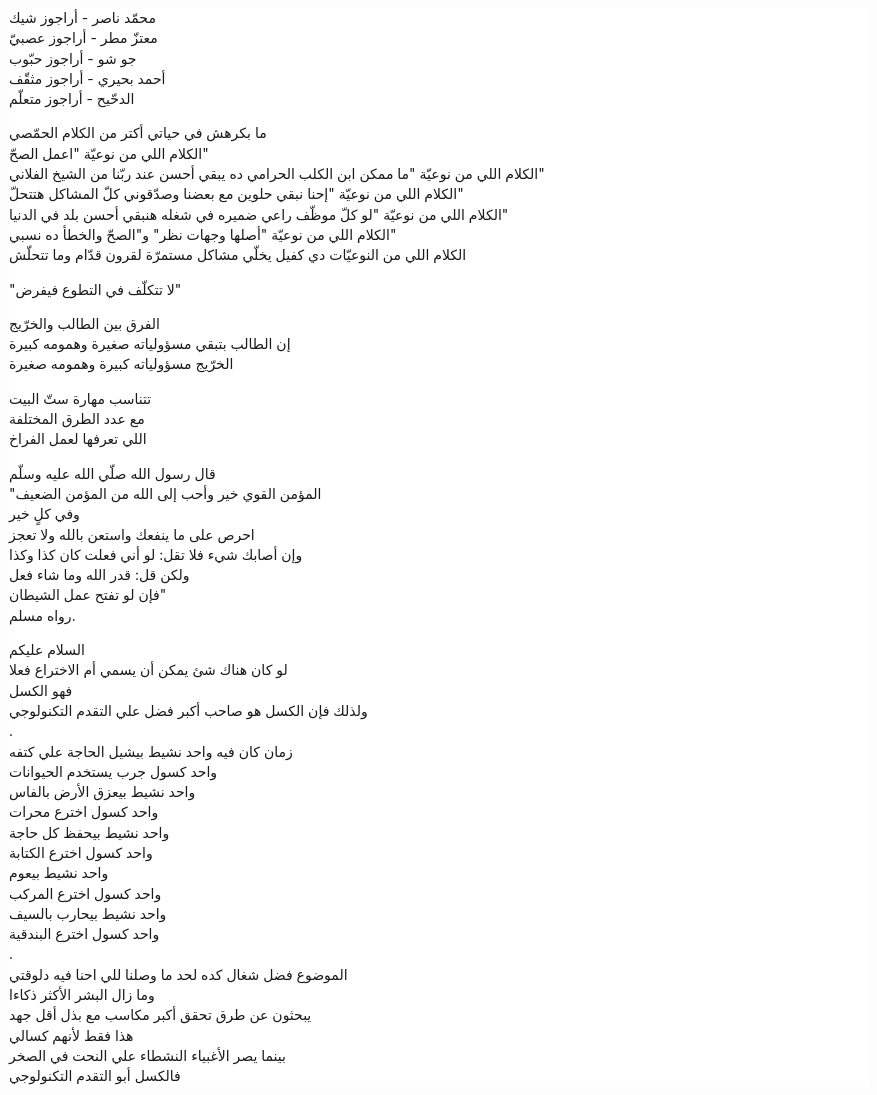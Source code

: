 محمّد ناصر - أراجوز شيك\
معتزّ مطر - أراجوز عصبيّ\
جو شو - أراجوز حبّوب\
أحمد بحيري - أراجوز مثقّف\
الدحّيح - أراجوز متعلّم

ما بكرهش في حياتي أكتر من الكلام الحمّصي\
الكلام اللي من نوعيّة \"اعمل الصحّ\"\
الكلام اللي من نوعيّة \"ما ممكن ابن الكلب الحرامي ده يبقي
أحسن عند ربّنا من الشيخ الفلاني\"\
الكلام اللي من نوعيّة \"إحنا نبقي حلوين مع بعضنا وصدّقوني
كلّ المشاكل هتتحلّ\"\
الكلام اللي من نوعيّة \"لو كلّ موظّف راعي ضميره في شغله
هنبقي أحسن بلد في الدنيا\"\
الكلام اللي من نوعيّة \"أصلها وجهات نظر\" و\"الصحّ والخطأ
ده نسبي\"\
الكلام اللي من النوعيّات دي كفيل يخلّي مشاكل مستمرّة لقرون
قدّام وما تتحلّش

\"لا تتكلّف في التطوع فيفرض\"

الفرق بين الطالب والخرّيج\
إن الطالب بتبقي مسؤولياته صغيرة وهمومه كبيرة\
الخرّيج مسؤولياته كبيرة وهمومه صغيرة

تتناسب مهارة ستّ البيت\
مع عدد الطرق المختلفة\
اللي تعرفها لعمل الفراخ

قال رسول الله صلّي الله عليه وسلّم\
\"المؤمن القوي خير وأحب إلى الله من المؤمن
الضعيف\
وفي كلٍ خير\
احرص على ما ينفعك واستعن بالله ولا تعجز\
وإن أصابك شيء فلا تقل: لو أني فعلت كان كذا وكذا\
ولكن قل: قدر الله وما شاء فعل\
فإن لو تفتح عمل الشيطان\"\
رواه مسلم.

السلام عليكم\
لو كان هناك شئ يمكن أن يسمي أم الاختراع فعلا\
فهو الكسل\
ولذلك فإن الكسل هو صاحب أكبر فضل علي التقدم
التكنولوجي\
.\
زمان كان فيه واحد نشيط بيشيل الحاجة علي كتفه\
واحد كسول جرب يستخدم الحيوانات\
واحد نشيط بيعزق الأرض بالفاس\
واحد كسول اخترع محرات\
واحد نشيط بيحفظ كل حاجة\
واحد كسول اخترع الكتابة\
واحد نشيط بيعوم\
واحد كسول اخترع المركب\
واحد نشيط بيحارب بالسيف\
واحد كسول اخترع البندقية\
.\
الموضوع فضل شغال كده لحد ما وصلنا للي احنا فيه
دلوقتي\
وما زال البشر الأكثر ذكاءا\
يبحثون عن طرق تحقق أكبر مكاسب مع بذل أقل جهد\
هذا فقط لأنهم كسالي\
بينما يصر الأغبياء النشطاء علي النحت في الصخر\
فالكسل أبو التقدم التكنولوجي
